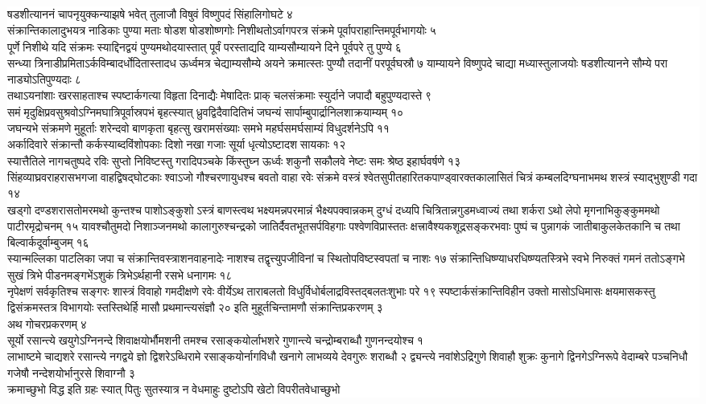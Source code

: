षडशीत्याननं चापनृयुक्कन्याझषे भवेत् तुलाजौ
विषुवं विष्णुपदं सिंहालिगोघटे ४   
संक्रान्तिकालादुभयत्र
नाडिकाः पुण्या मताः षोडश षोडशोष्णगोः निशीथतोऽर्वागपरत्र
संक्रमे पूर्वापराहान्तिमपूर्वभागयोः ५   
पूर्णे निशीथे यदि संक्रमः
स्याद्दिनद्वयं पुण्यमथोदयास्तात् पूर्वं परस्ताद्यदि याम्यसौम्यायने
दिने पूर्वपरे तु पुण्ये ६   
सन्ध्या
त्रिनाडीप्रमिताऽर्कविम्बादर्धोदितास्तादध
ऊर्ध्वमत्र चेद्याम्यसौम्ये अयने क्रमात्स्तः पुण्यौ तदानीं परपूर्वघस्रौ ७
याम्यायने विष्णुपदे चाद्या मध्यास्तुलाजयोः षडशीत्यानने सौम्ये परा
नाड्योऽतिपुण्यदाः ८   
तथाऽयनांशाः खरसाहताश्च स्पष्टार्कगत्या
विहृता दिनाद्यैः मेषादितः प्राक् चलसंक्रमाः स्युर्दाने जपादौ
बहुपुण्यदास्ते ९   
समं
मृदुक्षिप्रवसुश्रवोऽग्निमघात्रिपूर्वास्रपभं
बृहत्स्यात् ध्रुवद्विदैवादितिभं जघन्यं सार्पाम्बुपार्द्रानिलशाक्रयाम्यम्
१०   
जघन्यभे संक्रमणे मुहूर्ताः शरेन्दवो बाणकृता बृहत्सु खरामसंख्याः समभे
महर्घसमर्घसाम्यं विधुदर्शनेऽपि ११   
अर्कादिवारे संक्रान्तौ
कर्कस्याब्दविंशोपकाः दिशो नखा गजाः सूर्या
धृत्योऽष्टादश सायकाः १२   
स्यात्तैतिले नागचतुष्पदे रविः सुप्तो
निविष्टस्तु गरादिपञ्चके किंस्तुघ्न ऊर्ध्वः शकुनौ सकौलवे
नेष्टः समः श्रेष्ठ इहार्घवर्षणे १३   
सिंहव्याघ्रवराहरासभगजा
वाहद्विषद्घोटकाः श्वाऽजो गौश्चरणायुधश्च बवतो वाहा रवेः संक्रमे
वस्त्रं श्वेतसुपीतहारितकपाण्ड्वारक्तकालासितं चित्रं कम्बलदिग्घनाभमथ
शस्त्रं स्याद्भुशुण्डी गदा १४   
खड्गो दण्डशरासतोमरमथो कुन्तश्च
पाशोऽङ्कुशो ऽस्त्रं बाणस्त्वथ भक्ष्यमन्नपरमान्नं भैक्ष्यपक्वान्नकम्
दुग्धं दध्यपि चित्रितान्नगुडमध्वाज्यं तथा शर्करा ऽथो लेपो
मृगनाभिकुङ्कुममथो पाटीरमृद्रोचनम् १५
यावश्चौतुमदो निशाञ्जनमथो कालागुरुश्चन्द्रको
जातिर्दैवतभूतसर्पविहगाः पश्वेणविप्रास्ततः
क्षत्त्रावैश्यकशूद्रसङ्करभवाः पुष्पं च
पुन्नागकं जातीबाकुलकेतकानि च तथा बिल्वार्कदूर्वाम्बुजम्
१६   
स्यान्मल्लिका पाटलिका जपा च संक्रान्तिवस्त्राशनवाहनादेः नाशश्च
तद्वृत्त्युपजीविनां च स्थितोपविष्टस्वपतां च नाशः १७
संक्रान्तिधिष्ण्याधरधिष्ण्यतस्त्रिभे स्वभे
निरुक्तं गमनं ततोऽङ्गभे सुखं त्रिभे पीडनमङ्गभेंऽशुकं
त्रिभेऽर्थहानी रसभे धनागमः १८   
नृपेक्षणं सर्वकृतिश्च सङ्गरः
शास्त्रं विवाहो गमदीक्षणे रवेः वीर्येऽथ ताराबलतो
विधुर्विधोर्बलाद्रविस्तद्बलतःशुभाः परे १९
स्पष्टार्कसंक्रान्तिविहीन उक्तो मासोऽधिमासः क्षयमासकस्तु
द्विसंक्रमस्तत्र विभागयोः स्तस्तिथेर्हि मासौ प्रथमान्त्यसंज्ञौ २०
इति मुहूर्तचिन्तामणौ संक्रान्तिप्रकरणम् ३   
अथ गोचरप्रकरणम् ४   
सूर्यो
रसान्त्ये खयुगेऽग्निनन्दे शिवाक्षयोर्भौमशनी तमश्च रसाङ्कयोर्लाभशरे
गुणान्त्ये चन्द्रोम्बराब्धौ गुणनन्दयोश्च १   
लाभाष्टमे
चाद्यशरे रसान्त्ये नगद्वये ज्ञो द्विशरेऽब्धिरामे
रसाङ्कयोर्नागविधौ खनागे लाभव्यये देवगुरुः शराब्धौ २
द्व्यन्त्ये नवांशेऽद्रिगुणे शिवाहौ शुक्रः कुनागे
द्विनगेऽग्निरूपे वेदाम्बरे पञ्चनिधौ गजेषौ
नन्देशयोर्भानुरसे शिवाग्नौ ३   
क्रमाच्छुभो विद्ध इति ग्रहः स्यात्
पितुः सुतस्यात्र न वेधमाहुः दुष्टोऽपि खेटो विपरीतवेधाच्छुभो